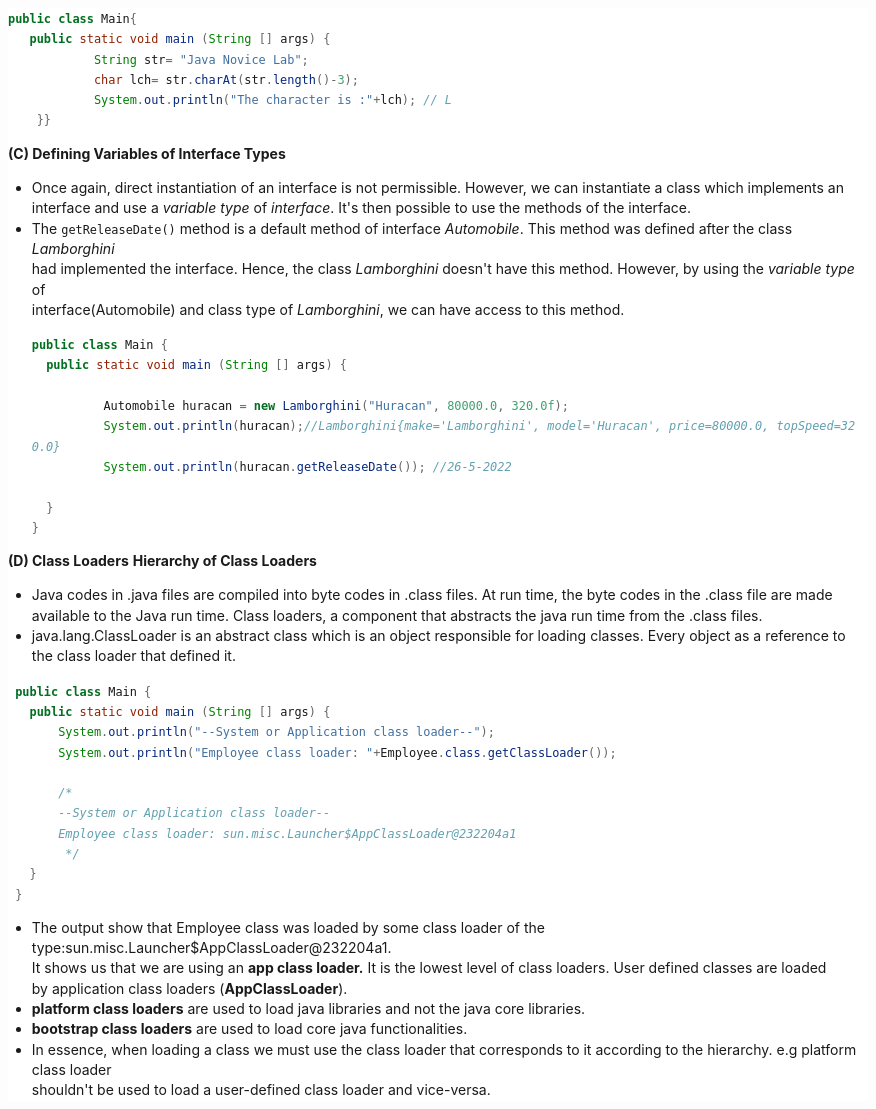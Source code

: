 
```java
public class Main{
   public static void main (String [] args) {
            String str= "Java Novice Lab";
            char lch= str.charAt(str.length()-3);
            System.out.println("The character is :"+lch); // L
    }}
```

**(C) Defining Variables of Interface Types**
- Once again, direct instantiation of an interface is not permissible. However, we can instantiate a class which implements an\
interface and use a _variable type_ of _interface_. It's then possible to use the methods of the interface.
- The `getReleaseDate()` method is a default method of interface _Automobile_. This method was defined after the class _Lamborghini_\
had implemented the interface. Hence, the class _Lamborghini_ doesn't have this method. However, by using the _variable type_ of\
interface(Automobile) and class type of _Lamborghini_, we can have access to this method. 
  ```java
  public class Main {
    public static void main (String [] args) {
  
            Automobile huracan = new Lamborghini("Huracan", 80000.0, 320.0f);
            System.out.println(huracan);//Lamborghini{make='Lamborghini', model='Huracan', price=80000.0, topSpeed=320.0}
            System.out.println(huracan.getReleaseDate()); //26-5-2022
  
    }
  }
  ```
**(D) Class Loaders**
**Hierarchy of Class Loaders**
- Java codes in .java files are compiled into byte codes in .class files. At run time, the byte codes in the .class file are made\
available to the Java run time. Class loaders, a component that abstracts the java run time from the .class files.
- java.lang.ClassLoader is an abstract class which is an object responsible for loading classes. Every object as a reference to\
the class loader that defined it. 
 ```java
  public class Main {
    public static void main (String [] args) {
        System.out.println("--System or Application class loader--");
        System.out.println("Employee class loader: "+Employee.class.getClassLoader());
        
        /*
        --System or Application class loader--
        Employee class loader: sun.misc.Launcher$AppClassLoader@232204a1
         */
    }
  }
 ```
- The output show that Employee class was loaded by some class loader of the type:sun.misc.Launcher$AppClassLoader@232204a1.\
It shows us that we are using an **app class loader.** It is the lowest level of class loaders. User defined classes are loaded\
  by application class loaders (**AppClassLoader**).
- **platform class loaders** are used to load java libraries and not the java core libraries.
- **bootstrap class loaders** are used to load core java functionalities.
- In essence, when loading a class we must use the class loader that corresponds to it according to the hierarchy. e.g platform class loader\
shouldn't be used to load a user-defined class loader and vice-versa. 
